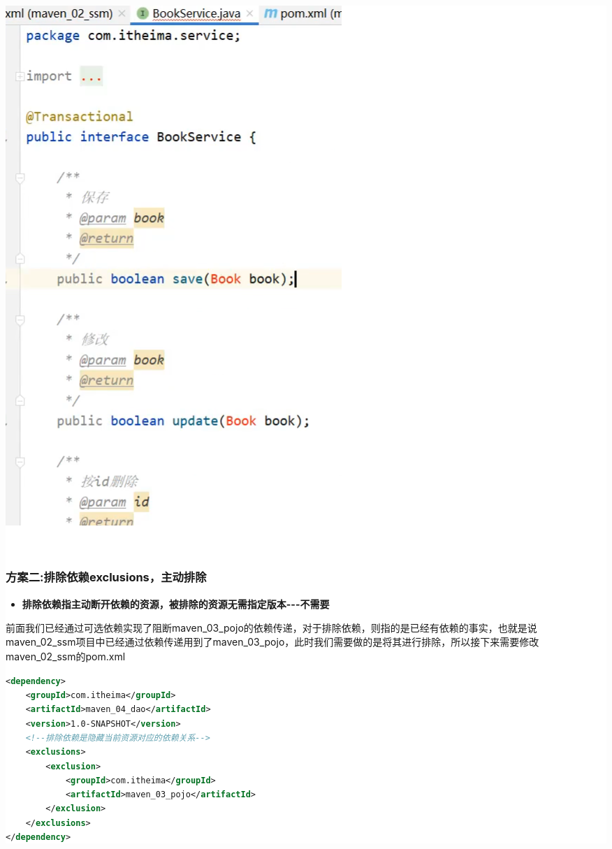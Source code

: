 ![img](【Java笔记+踩坑】Maven高级.assets/8944e6f06ffaa51fe25d66bea3f97c7b.png)

![点击并拖拽以移动](data:image/gif;base64,R0lGODlhAQABAPABAP///wAAACH5BAEKAAAALAAAAAABAAEAAAICRAEAOw==)

### 方案二:排除依赖exclusions，主动排除

- **排除依赖指主动断开依赖的资源，被排除的资源无需指定版本---不需要**

前面我们已经通过可选依赖实现了阻断maven_03_pojo的依赖传递，对于排除依赖，则指的是已经有依赖的事实，也就是说maven_02_ssm项目中已经通过依赖传递用到了maven_03_pojo，此时我们需要做的是将其进行排除，所以接下来需要修改maven_02_ssm的pom.xml

```XML
<dependency>
    <groupId>com.itheima</groupId>
    <artifactId>maven_04_dao</artifactId>
    <version>1.0-SNAPSHOT</version>
    <!--排除依赖是隐藏当前资源对应的依赖关系-->
    <exclusions>
        <exclusion>
            <groupId>com.itheima</groupId>
            <artifactId>maven_03_pojo</artifactId>
        </exclusion>
    </exclusions>
</dependency>
```
